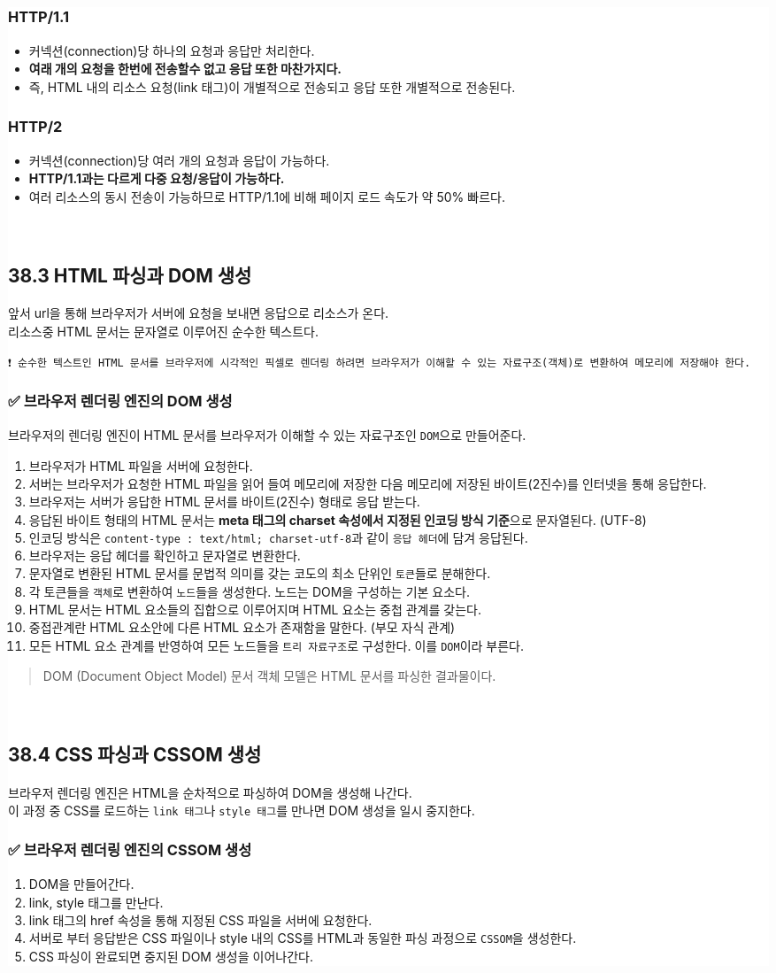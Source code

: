 ### HTTP/1.1

- 커넥션(connection)당 하나의 요청과 응답만 처리한다.
- **여래 개의 요청을 한번에 전송할수 없고 응답 또한 마찬가지다.**
- 즉, HTML 내의 리소스 요청(link 태그)이 개별적으로 전송되고 응답 또한 개별적으로 전송된다.

### HTTP/2

- 커넥션(connection)당 여러 개의 요청과 응답이 가능하다.
- **HTTP/1.1과는 다르게 다중 요청/응답이 가능하다.**
- 여러 리소스의 동시 전송이 가능하므로 HTTP/1.1에 비해 페이지 로드 속도가 약 50% 빠르다.

</br>

## 38.3 HTML 파싱과 DOM 생성

앞서 url을 통해 브라우저가 서버에 요청을 보내면 응답으로 리소스가 온다.  
리소스중 HTML 문서는 문자열로 이루어진 순수한 텍스트다.

```
❗️ 순수한 텍스트인 HTML 문서를 브라우저에 시각적인 픽셀로 렌더링 하려면 브라우저가 이해할 수 있는 자료구조(객체)로 변환하여 메모리에 저장해야 한다.
```

### ✅ 브라우저 렌더링 엔진의 DOM 생성

브라우저의 렌더링 엔진이 HTML 문서를 브라우저가 이해할 수 있는 자료구조인 `DOM`으로 만들어준다.

1. 브라우저가 HTML 파일을 서버에 요청한다.
2. 서버는 브라우저가 요청한 HTML 파일을 읽어 들여 메모리에 저장한 다음 메모리에 저장된 바이트(2진수)를 인터넷을 통해 응답한다.
3. 브라우저는 서버가 응답한 HTML 문서를 바이트(2진수) 형태로 응답 받는다.
4. 응답된 바이트 형태의 HTML 문서는 **meta 태그의 charset 속성에서 지정된 인코딩 방식 기준**으로 문자열된다. (UTF-8)
5. 인코딩 방식은 `content-type : text/html; charset-utf-8`과 같이 `응답 헤더`에 담겨 응답된다.
6. 브라우저는 응답 헤더를 확인하고 문자열로 변환한다.
7. 문자열로 변환된 HTML 문서를 문법적 의미를 갖는 코도의 최소 단위인 `토큰`들로 분해한다.
8. 각 토큰들을 `객체`로 변환하여 `노드`들을 생성한다. 노드는 DOM을 구성하는 기본 요소다.
9. HTML 문서는 HTML 요소들의 집합으로 이루어지며 HTML 요소는 중첩 관계를 갖는다.
10. 중접관계란 HTML 요소안에 다른 HTML 요소가 존재함을 말한다. (부모 자식 관계)
11. 모든 HTML 요소 관계를 반영하여 모든 노드들을 `트리 자료구조`로 구성한다. 이를 `DOM`이라 부른다.

> DOM (Document Object Model) 문서 객체 모델은 HTML 문서를 파싱한 결과물이다.

</br>

## 38.4 CSS 파싱과 CSSOM 생성

브라우저 렌더링 엔진은 HTML을 순차적으로 파싱하여 DOM을 생성해 나간다.  
이 과정 중 CSS를 로드하는 `link 태그`나 `style 태그`를 만나면 DOM 생성을 일시 중지한다.

### ✅ 브라우저 렌더링 엔진의 CSSOM 생성

1. DOM을 만들어간다.
2. link, style 태그를 만난다.
3. link 태그의 href 속성을 통해 지정된 CSS 파일을 서버에 요청한다.
4. 서버로 부터 응답받은 CSS 파일이나 style 내의 CSS를 HTML과 동일한 파싱 과정으로 `CSSOM`을 생성한다.
5. CSS 파싱이 완료되면 중지된 DOM 생성을 이어나간다.
